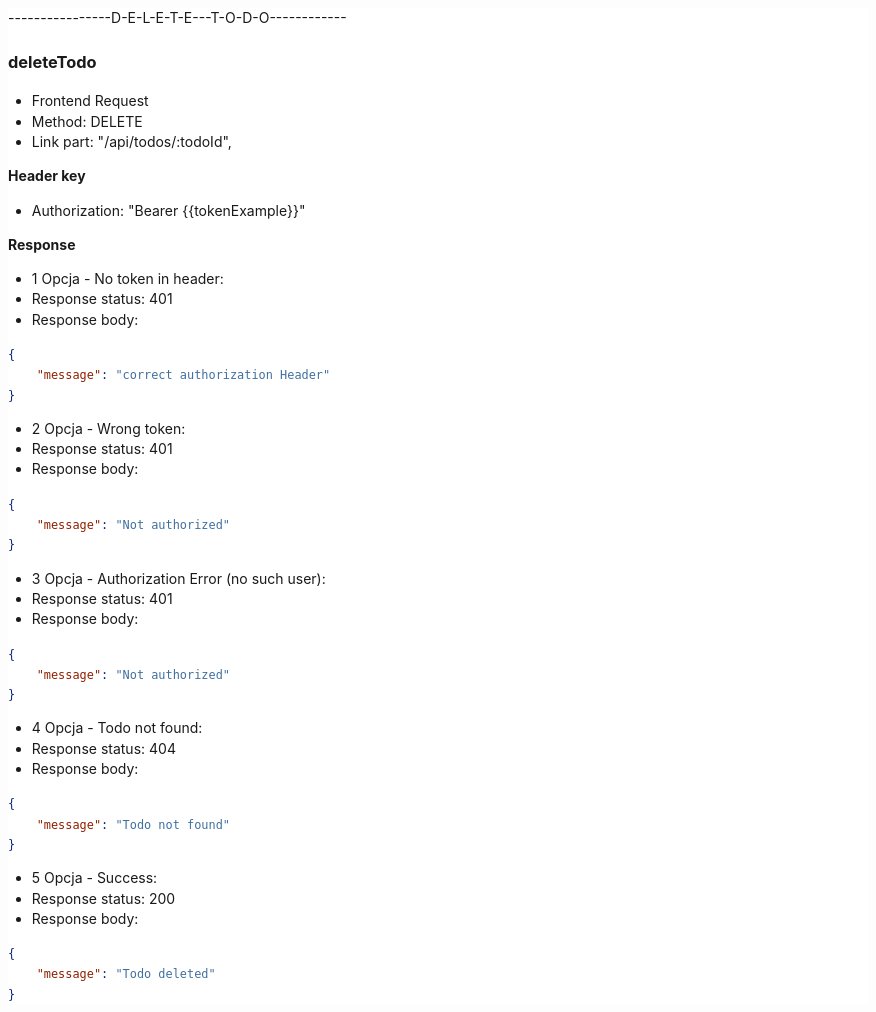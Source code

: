 ``` json
```


----------------D-E-L-E-T-E---T-O-D-O------------

### deleteTodo

- Frontend Request
- Method: DELETE
- Link part: "/api/todos/:todoId",

**Header key**
- Authorization: "Bearer {{tokenExample}}"


**Response**

- 1 Opcja - No token in header:
- Response status: 401
- Response body: 
``` json
{
    "message": "correct authorization Header"
}
```

- 2 Opcja - Wrong token:
- Response status: 401
- Response body: 
``` json
{
    "message": "Not authorized"
}
```

- 3 Opcja - Authorization Error (no such user):
- Response status: 401
- Response body: 
``` json
{
    "message": "Not authorized"
}
```

- 4 Opcja - Todo not found:
- Response status: 404
- Response body: 
``` json
{
    "message": "Todo not found"
}
```

- 5 Opcja - Success:
- Response status: 200
- Response body: 
``` json
{
    "message": "Todo deleted"
}
```
